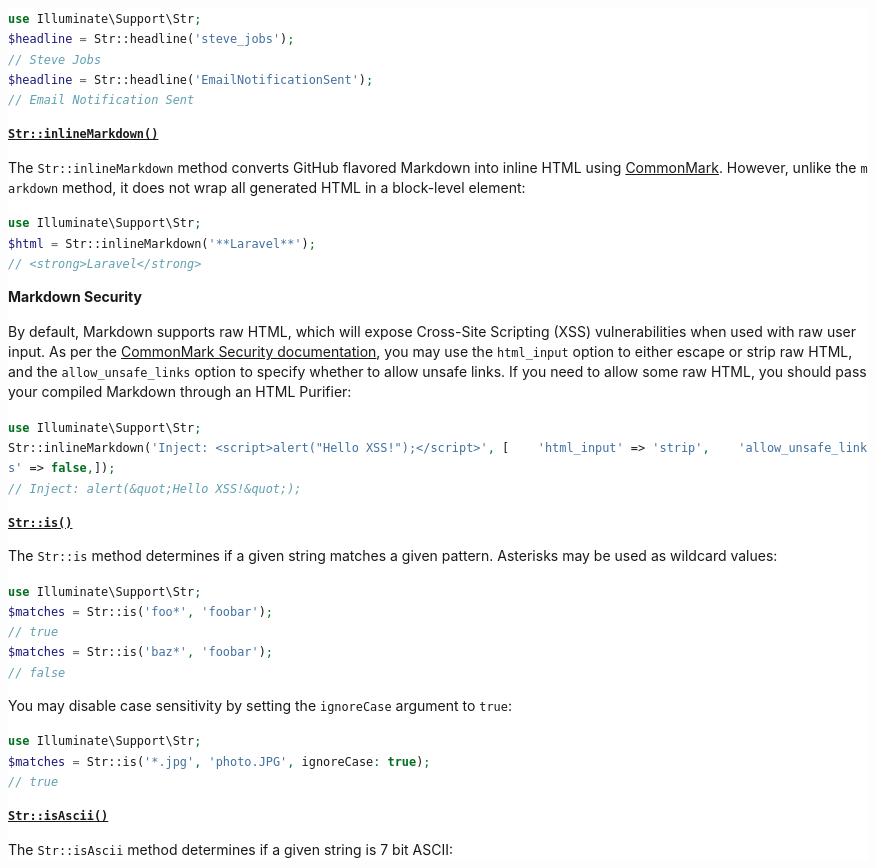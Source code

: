 ```php
use Illuminate\Support\Str;
$headline = Str::headline('steve_jobs');
// Steve Jobs
$headline = Str::headline('EmailNotificationSent');
// Email Notification Sent
```

[**`Str::inlineMarkdown()`**](strings.md#method-str-inline-markdown)

The `Str::inlineMarkdown` method converts GitHub flavored Markdown into inline HTML using [CommonMark](https://commonmark.thephpleague.com/). However, unlike the `markdown` method, it does not wrap all generated HTML in a block-level element:

```php
use Illuminate\Support\Str;
$html = Str::inlineMarkdown('**Laravel**');
// <strong>Laravel</strong>
```

**Markdown Security**

By default, Markdown supports raw HTML, which will expose Cross-Site Scripting (XSS) vulnerabilities when used with raw user input. As per the [CommonMark Security documentation](https://commonmark.thephpleague.com/security/), you may use the `html_input` option to either escape or strip raw HTML, and the `allow_unsafe_links` option to specify whether to allow unsafe links. If you need to allow some raw HTML, you should pass your compiled Markdown through an HTML Purifier:

```php
use Illuminate\Support\Str;
Str::inlineMarkdown('Inject: <script>alert("Hello XSS!");</script>', [    'html_input' => 'strip',    'allow_unsafe_links' => false,]);
// Inject: alert(&quot;Hello XSS!&quot;);
```

[**`Str::is()`**](strings.md#method-str-is)

The `Str::is` method determines if a given string matches a given pattern. Asterisks may be used as wildcard values:

```php
use Illuminate\Support\Str;
$matches = Str::is('foo*', 'foobar');
// true
$matches = Str::is('baz*', 'foobar');
// false
```

You may disable case sensitivity by setting the `ignoreCase` argument to `true`:

```php
use Illuminate\Support\Str;
$matches = Str::is('*.jpg', 'photo.JPG', ignoreCase: true);
// true
```

[**`Str::isAscii()`**](strings.md#method-str-is-ascii)

The `Str::isAscii` method determines if a given string is 7 bit ASCII:
